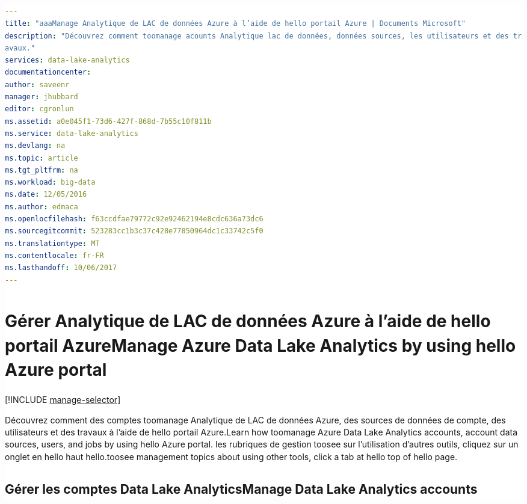 ```yaml
---
title: "aaaManage Analytique de LAC de données Azure à l’aide de hello portail Azure | Documents Microsoft"
description: "Découvrez comment toomanage acounts Analytique lac de données, données sources, les utilisateurs et des travaux."
services: data-lake-analytics
documentationcenter: 
author: saveenr
manager: jhubbard
editor: cgronlun
ms.assetid: a0e045f1-73d6-427f-868d-7b55c10f811b
ms.service: data-lake-analytics
ms.devlang: na
ms.topic: article
ms.tgt_pltfrm: na
ms.workload: big-data
ms.date: 12/05/2016
ms.author: edmaca
ms.openlocfilehash: f63ccdfae79772c92e92462194e8cdc636a73dc6
ms.sourcegitcommit: 523283cc1b3c37c428e77850964dc1c33742c5f0
ms.translationtype: MT
ms.contentlocale: fr-FR
ms.lasthandoff: 10/06/2017
---
```

# <a name="manage-azure-data-lake-analytics-by-using-hello-azure-portal"></a><span data-ttu-id="a2522-103">Gérer Analytique de LAC de données Azure à l’aide de hello portail Azure</span><span class="sxs-lookup"><span data-stu-id="a2522-103">Manage Azure Data Lake Analytics by using hello Azure portal</span></span>
[!INCLUDE [manage-selector](../../includes/data-lake-analytics-selector-manage.md)]

<span data-ttu-id="a2522-104">Découvrez comment des comptes toomanage Analytique de LAC de données Azure, des sources de données de compte, des utilisateurs et des travaux à l’aide de hello portail Azure.</span><span class="sxs-lookup"><span data-stu-id="a2522-104">Learn how toomanage Azure Data Lake Analytics accounts, account data sources, users, and jobs by using hello Azure portal.</span></span> <span data-ttu-id="a2522-105">les rubriques de gestion toosee sur l’utilisation d’autres outils, cliquez sur un onglet en hello haut hello.</span><span class="sxs-lookup"><span data-stu-id="a2522-105">toosee management topics about using other tools, click a tab at hello top of hello page.</span></span>




## <a name="manage-data-lake-analytics-accounts"></a><span data-ttu-id="a2522-106">Gérer les comptes Data Lake Analytics</span><span class="sxs-lookup"><span data-stu-id="a2522-106">Manage Data Lake Analytics accounts</span></span>

